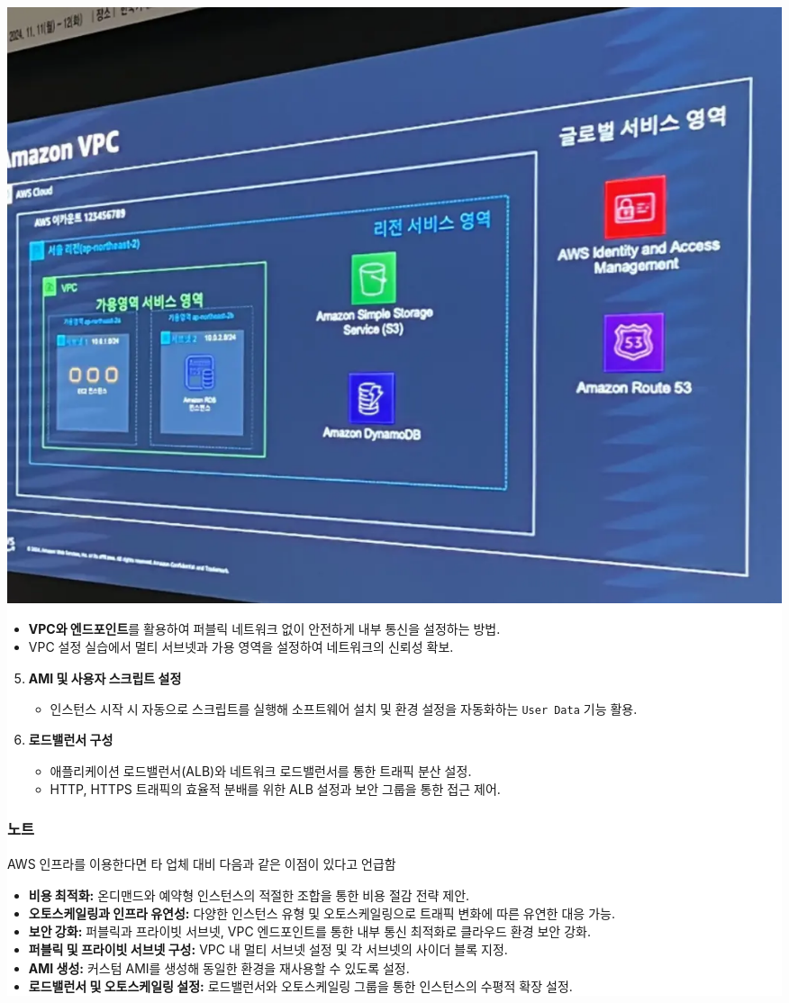 ![](../src/Pasted%20image%2020250528232718.png)
   - **VPC와 엔드포인트**를 활용하여 퍼블릭 네트워크 없이 안전하게 내부 통신을 설정하는 방법.
   - VPC 설정 실습에서 멀티 서브넷과 가용 영역을 설정하여 네트워크의 신뢰성 확보.

5. **AMI 및 사용자 스크립트 설정**
   - 인스턴스 시작 시 자동으로 스크립트를 실행해 소프트웨어 설치 및 환경 설정을 자동화하는 `User Data` 기능 활용.

6. **로드밸런서 구성**
   - 애플리케이션 로드밸런서(ALB)와 네트워크 로드밸런서를 통한 트래픽 분산 설정.
   - HTTP, HTTPS 트래픽의 효율적 분배를 위한 ALB 설정과 보안 그룹을 통한 접근 제어.

### 노트
AWS 인프라를 이용한다면 타 업체 대비 다음과 같은 이점이 있다고 언급함
- **비용 최적화:** 온디맨드와 예약형 인스턴스의 적절한 조합을 통한 비용 절감 전략 제안.
- **오토스케일링과 인프라 유연성:** 다양한 인스턴스 유형 및 오토스케일링으로 트래픽 변화에 따른 유연한 대응 가능.
- **보안 강화:** 퍼블릭과 프라이빗 서브넷, VPC 엔드포인트를 통한 내부 통신 최적화로 클라우드 환경 보안 강화.
- **퍼블릭 및 프라이빗 서브넷 구성:** VPC 내 멀티 서브넷 설정 및 각 서브넷의 사이더 블록 지정.
- **AMI 생성:** 커스텀 AMI를 생성해 동일한 환경을 재사용할 수 있도록 설정.
- **로드밸런서 및 오토스케일링 설정:** 로드밸런서와 오토스케일링 그룹을 통한 인스턴스의 수평적 확장 설정.
